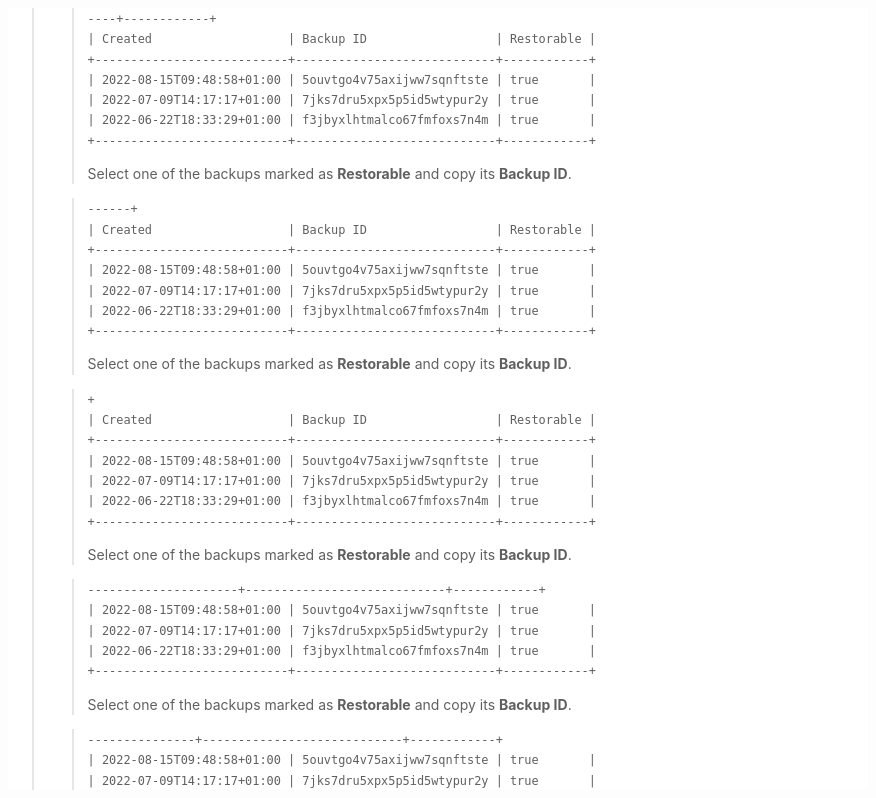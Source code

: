 >> ```     
>      
>> ```      
>> ----+------------+
>> | Created                   | Backup ID                  | Restorable |
>> +---------------------------+----------------------------+------------+
>> | 2022-08-15T09:48:58+01:00 | 5ouvtgo4v75axijww7sqnftste | true       |
>> | 2022-07-09T14:17:17+01:00 | 7jks7dru5xpx5p5id5wtypur2y | true       |
>> | 2022-06-22T18:33:29+01:00 | f3jbyxlhtmalco67fmfoxs7n4m | true       |
>> +---------------------------+----------------------------+------------+
>> ```
>> 
>> Select one of the backups marked as **Restorable** and copy its **Backup ID**.
>> 
>> 
>> ```     
>      
>> ```      
>> ------+
>> | Created                   | Backup ID                  | Restorable |
>> +---------------------------+----------------------------+------------+
>> | 2022-08-15T09:48:58+01:00 | 5ouvtgo4v75axijww7sqnftste | true       |
>> | 2022-07-09T14:17:17+01:00 | 7jks7dru5xpx5p5id5wtypur2y | true       |
>> | 2022-06-22T18:33:29+01:00 | f3jbyxlhtmalco67fmfoxs7n4m | true       |
>> +---------------------------+----------------------------+------------+
>> ```
>> 
>> Select one of the backups marked as **Restorable** and copy its **Backup ID**.
>> 
>> 
>> ```     
>      
>> ```      
>> +
>> | Created                   | Backup ID                  | Restorable |
>> +---------------------------+----------------------------+------------+
>> | 2022-08-15T09:48:58+01:00 | 5ouvtgo4v75axijww7sqnftste | true       |
>> | 2022-07-09T14:17:17+01:00 | 7jks7dru5xpx5p5id5wtypur2y | true       |
>> | 2022-06-22T18:33:29+01:00 | f3jbyxlhtmalco67fmfoxs7n4m | true       |
>> +---------------------------+----------------------------+------------+
>> ```
>> 
>> Select one of the backups marked as **Restorable** and copy its **Backup ID**.
>> 
>> 
>> ```     
>      
>> ```      
>> ---------------------+----------------------------+------------+
>> | 2022-08-15T09:48:58+01:00 | 5ouvtgo4v75axijww7sqnftste | true       |
>> | 2022-07-09T14:17:17+01:00 | 7jks7dru5xpx5p5id5wtypur2y | true       |
>> | 2022-06-22T18:33:29+01:00 | f3jbyxlhtmalco67fmfoxs7n4m | true       |
>> +---------------------------+----------------------------+------------+
>> ```
>> 
>> Select one of the backups marked as **Restorable** and copy its **Backup ID**.
>> 
>> 
>> ```     
>      
>> ```      
>> ---------------+----------------------------+------------+
>> | 2022-08-15T09:48:58+01:00 | 5ouvtgo4v75axijww7sqnftste | true       |
>> | 2022-07-09T14:17:17+01:00 | 7jks7dru5xpx5p5id5wtypur2y | true       |